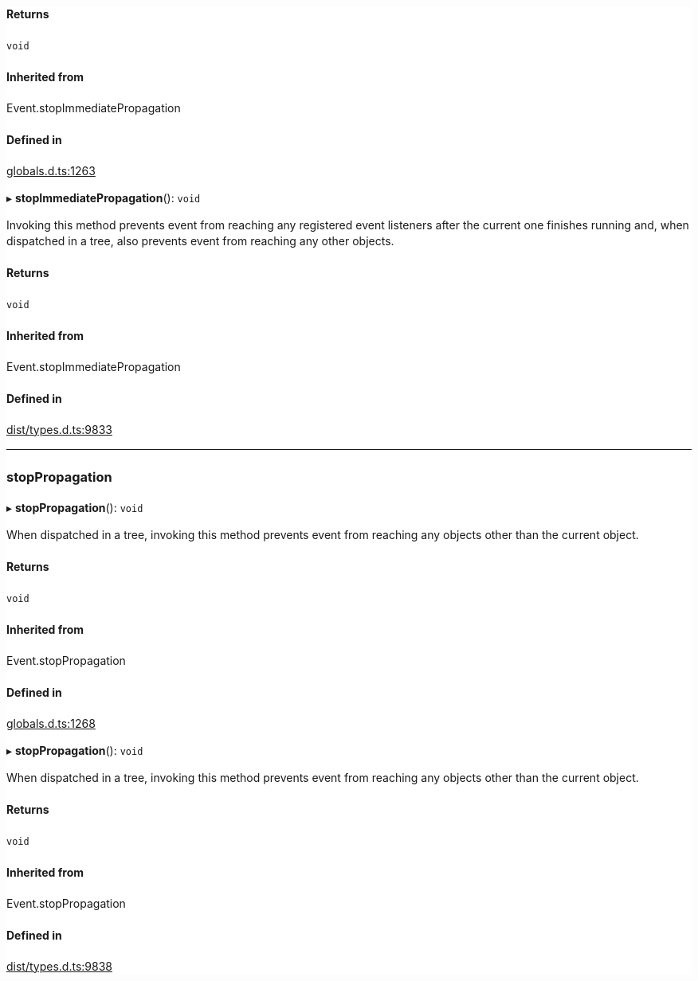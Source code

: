 #### Returns

`void`

#### Inherited from

Event.stopImmediatePropagation

#### Defined in

[globals.d.ts:1263](https://github.com/valgaze/bun-types/blob/6f8dbf8/globals.d.ts#L1263)

▸ **stopImmediatePropagation**(): `void`

Invoking this method prevents event from reaching any registered
event listeners after the current one finishes running and, when
dispatched in a tree, also prevents event from reaching any other
objects.

#### Returns

`void`

#### Inherited from

Event.stopImmediatePropagation

#### Defined in

[dist/types.d.ts:9833](https://github.com/valgaze/bun-types/blob/6f8dbf8/dist/types.d.ts#L9833)

___

### stopPropagation

▸ **stopPropagation**(): `void`

When dispatched in a tree, invoking this method prevents event from
reaching any objects other than the current object.

#### Returns

`void`

#### Inherited from

Event.stopPropagation

#### Defined in

[globals.d.ts:1268](https://github.com/valgaze/bun-types/blob/6f8dbf8/globals.d.ts#L1268)

▸ **stopPropagation**(): `void`

When dispatched in a tree, invoking this method prevents event from
reaching any objects other than the current object.

#### Returns

`void`

#### Inherited from

Event.stopPropagation

#### Defined in

[dist/types.d.ts:9838](https://github.com/valgaze/bun-types/blob/6f8dbf8/dist/types.d.ts#L9838)
